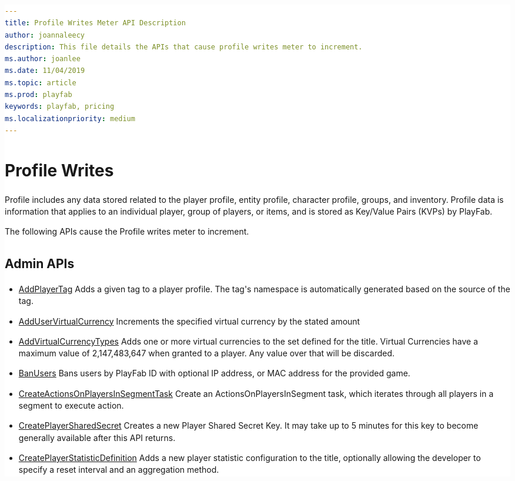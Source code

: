```yaml
---
title: Profile Writes Meter API Description
author: joannaleecy
description: This file details the APIs that cause profile writes meter to increment.
ms.author: joanlee
ms.date: 11/04/2019
ms.topic: article
ms.prod: playfab
keywords: playfab, pricing
ms.localizationpriority: medium
---
```


# Profile Writes

Profile includes any data stored related to the player profile, entity profile, character profile, groups, and inventory. Profile data is information that applies to an individual player, group of players, or items, and is stored as Key/Value Pairs (KVPs) by PlayFab. 

The following APIs cause the Profile writes meter to increment.


## Admin APIs

- [AddPlayerTag](/rest/api/playfab/admin/playstream/addplayertag?)
    Adds a given tag to a player profile. The tag's namespace is automatically generated based on the source of the tag.

- [AddUserVirtualCurrency](/rest/api/playfab/admin/player-item-management/adduservirtualcurrency?)
    Increments the specified virtual currency by the stated amount

- [AddVirtualCurrencyTypes](/rest/api/playfab/admin/title-wide-data-management/addvirtualcurrencytypes?)
    Adds one or more virtual currencies to the set defined for the title. Virtual Currencies have a maximum value of 2,147,483,647 when granted to a player. Any value over that will be discarded.

- [BanUsers](/rest/api/playfab/admin/account-management/banusers?)
    Bans users by PlayFab ID with optional IP address, or MAC address for the provided game.

- [CreateActionsOnPlayersInSegmentTask](/rest/api/playfab/admin/scheduledtask/createactionsonplayersinsegmenttask?)
    Create an ActionsOnPlayersInSegment task, which iterates through all players in a segment to execute action.

- [CreatePlayerSharedSecret](/rest/api/playfab/admin/authentication/createplayersharedsecret?)
    Creates a new Player Shared Secret Key. It may take up to 5 minutes for this key to become generally available after this API returns.

- [CreatePlayerStatisticDefinition](/rest/api/playfab/admin/player-data-management/createplayerstatisticdefinition?)
    Adds a new player statistic configuration to the title, optionally allowing the developer to specify a reset interval and an aggregation method.
